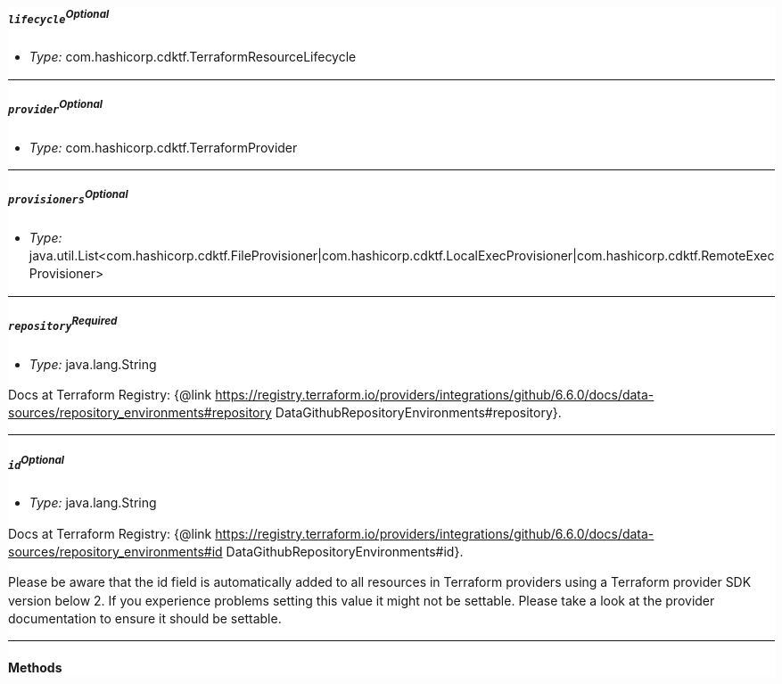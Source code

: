 ##### `lifecycle`<sup>Optional</sup> <a name="lifecycle" id="@cdktf/provider-github.dataGithubRepositoryEnvironments.DataGithubRepositoryEnvironments.Initializer.parameter.lifecycle"></a>

- *Type:* com.hashicorp.cdktf.TerraformResourceLifecycle

---

##### `provider`<sup>Optional</sup> <a name="provider" id="@cdktf/provider-github.dataGithubRepositoryEnvironments.DataGithubRepositoryEnvironments.Initializer.parameter.provider"></a>

- *Type:* com.hashicorp.cdktf.TerraformProvider

---

##### `provisioners`<sup>Optional</sup> <a name="provisioners" id="@cdktf/provider-github.dataGithubRepositoryEnvironments.DataGithubRepositoryEnvironments.Initializer.parameter.provisioners"></a>

- *Type:* java.util.List<com.hashicorp.cdktf.FileProvisioner|com.hashicorp.cdktf.LocalExecProvisioner|com.hashicorp.cdktf.RemoteExecProvisioner>

---

##### `repository`<sup>Required</sup> <a name="repository" id="@cdktf/provider-github.dataGithubRepositoryEnvironments.DataGithubRepositoryEnvironments.Initializer.parameter.repository"></a>

- *Type:* java.lang.String

Docs at Terraform Registry: {@link https://registry.terraform.io/providers/integrations/github/6.6.0/docs/data-sources/repository_environments#repository DataGithubRepositoryEnvironments#repository}.

---

##### `id`<sup>Optional</sup> <a name="id" id="@cdktf/provider-github.dataGithubRepositoryEnvironments.DataGithubRepositoryEnvironments.Initializer.parameter.id"></a>

- *Type:* java.lang.String

Docs at Terraform Registry: {@link https://registry.terraform.io/providers/integrations/github/6.6.0/docs/data-sources/repository_environments#id DataGithubRepositoryEnvironments#id}.

Please be aware that the id field is automatically added to all resources in Terraform providers using a Terraform provider SDK version below 2.
If you experience problems setting this value it might not be settable. Please take a look at the provider documentation to ensure it should be settable.

---

#### Methods <a name="Methods" id="Methods"></a>
